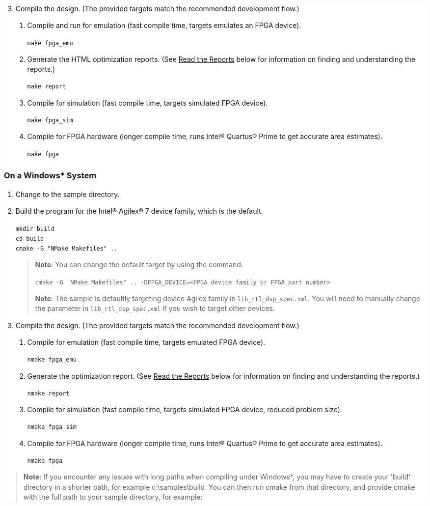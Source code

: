 3. Compile the design. (The provided targets match the recommended development flow.)

   1. Compile and run for emulation (fast compile time, targets emulates an FPGA device).
      ```
      make fpga_emu
      ```
   2. Generate the HTML optimization reports. (See [Read the Reports](#read-the-reports) below for information on finding and understanding the reports.)
      ```
      make report
      ```
   3. Compile for simulation (fast compile time, targets simulated FPGA device).
      ```
      make fpga_sim
      ```
   4. Compile for FPGA hardware (longer compile time, runs Intel® Quartus® Prime to get accurate area estimates).
      ```
      make fpga
      ```

### On a Windows* System

1. Change to the sample directory.
2. Build the program for the Intel® Agilex® 7 device family, which is the default.
   ```
   mkdir build
   cd build
   cmake -G "NMake Makefiles" ..
   ```
   > **Note**: You can change the default target by using the command:
   >  ```
   >  cmake -G "NMake Makefiles" .. -DFPGA_DEVICE=<FPGA device family or FPGA part number>
   >  ```
   >
   > **Note**: The sample is defaultly targeting device Agilex family in `lib_rtl_dsp_spec.xml`. You will need to manually change the parameter in `lib_rtl_dsp_spec.xml` if you wish to target other devices.

3. Compile the design. (The provided targets match the recommended development flow.)

   1. Compile for emulation (fast compile time, targets emulated FPGA device).
      ```
      nmake fpga_emu
      ```
   2. Generate the optimization report. (See [Read the Reports](#read-the-reports) below for information on finding and understanding the reports.)
      ```
      nmake report
      ```
   3. Compile for simulation (fast compile time, targets simulated FPGA device, reduced problem size).
      ```
      nmake fpga_sim
      ```
   4. Compile for FPGA hardware (longer compile time, runs Intel® Quartus® Prime to get accurate area estimates).
      ```
      nmake fpga
      ```
> **Note**: If you encounter any issues with long paths when compiling under Windows*, you may have to create your 'build' directory in a shorter path, for example c:\samples\build.  You can then run cmake from that directory, and provide cmake with the full path to your sample directory, for example:
>
>  ```